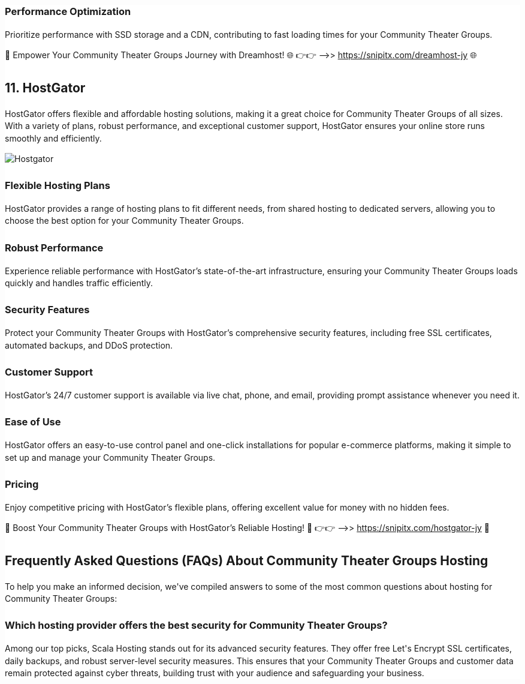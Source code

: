 ### Performance Optimization
Prioritize performance with SSD storage and a CDN, contributing to fast loading times for your Community Theater Groups.

🚀 Empower Your Community Theater Groups Journey with Dreamhost! 🌐
👉👉 -->> https://snipitx.com/dreamhost-jy 🌐

## 11. HostGator

HostGator offers flexible and affordable hosting solutions, making it a great choice for Community Theater Groups of all sizes. With a variety of plans, robust performance, and exceptional customer support, HostGator ensures your online store runs smoothly and efficiently.

![Hostgator](https://i.imgur.com/SNC0dSu.jpeg "Hostgator Hosting")

### Flexible Hosting Plans
HostGator provides a range of hosting plans to fit different needs, from shared hosting to dedicated servers, allowing you to choose the best option for your Community Theater Groups.

### Robust Performance
Experience reliable performance with HostGator’s state-of-the-art infrastructure, ensuring your Community Theater Groups loads quickly and handles traffic efficiently.

### Security Features
Protect your Community Theater Groups with HostGator’s comprehensive security features, including free SSL certificates, automated backups, and DDoS protection.

### Customer Support
HostGator’s 24/7 customer support is available via live chat, phone, and email, providing prompt assistance whenever you need it.

### Ease of Use
HostGator offers an easy-to-use control panel and one-click installations for popular e-commerce platforms, making it simple to set up and manage your Community Theater Groups.

### Pricing
Enjoy competitive pricing with HostGator’s flexible plans, offering excellent value for money with no hidden fees.

🌟 Boost Your Community Theater Groups with HostGator’s Reliable Hosting! 🚀
👉👉 -->> https://snipitx.com/hostgator-jy 🚀

## Frequently Asked Questions (FAQs) About Community Theater Groups Hosting

To help you make an informed decision, we've compiled answers to some of the most common questions about hosting for Community Theater Groups:

### Which hosting provider offers the best security for Community Theater Groups? 
Among our top picks, Scala Hosting stands out for its advanced security features. They offer free Let's Encrypt SSL certificates, daily backups, and robust server-level security measures. This ensures that your Community Theater Groups and customer data remain protected against cyber threats, building trust with your audience and safeguarding your business.
